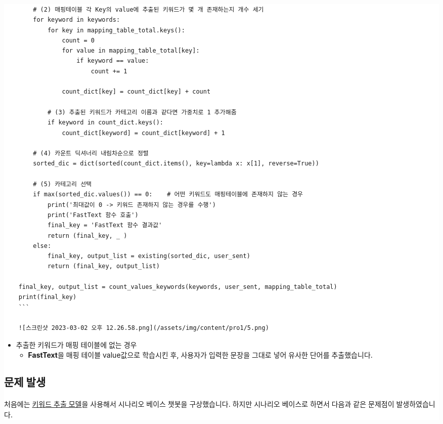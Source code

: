             # (2) 매핑테이블 각 Key의 value에 추출된 키워드가 몇 개 존재하는지 개수 세기
            for keyword in keywords:
                for key in mapping_table_total.keys():
                    count = 0
                    for value in mapping_table_total[key]:
                        if keyword == value:
                            count += 1
        
                    count_dict[key] = count_dict[key] + count
        
                # (3) 추출된 키워드가 카테고리 이름과 같다면 가중치로 1 추가해줌
                if keyword in count_dict.keys():
                    count_dict[keyword] = count_dict[keyword] + 1
            
            # (4) 카운트 딕셔너리 내림차순으로 정렬       
            sorted_dic = dict(sorted(count_dict.items(), key=lambda x: x[1], reverse=True))
        
            # (5) 카테고리 선택
            if max(sorted_dic.values()) == 0:    # 어떤 키워드도 매핑테이블에 존재하지 않는 경우
                print('최대값이 0 -> 키워드 존재하지 않는 경우를 수행')
                print('FastText 함수 호출')
                final_key = 'FastText 함수 결과값'
                return (final_key, _ )
            else:
                final_key, output_list = existing(sorted_dic, user_sent) 
                return (final_key, output_list)
        
        final_key, output_list = count_values_keywords(keywords, user_sent, mapping_table_total)
        print(final_key)
        ```
        
        ![스크린샷 2023-03-02 오후 12.26.58.png](/assets/img/content/pro1/5.png)
        
- 추출한 키워드가 매핑 테이블에 없는 경우
    - **FastText**을 매핑 테이블 value값으로 학습시킨 후, 사용자가 입력한 문장을 그대로 넣어 유사한 단어를 추출했습니다.

## 문제 발생

처음에는 [키워드 추출 모델](https://www.notion.so/AIFFEL-X-SOCAR-f5c86033b1164f958fe170321b1394ba?pvs=21)을 사용해서 시나리오 베이스 챗봇을 구상했습니다.
하지만 시나리오 베이스로 하면서 다음과 같은 문제점이 발생하였습니다.
